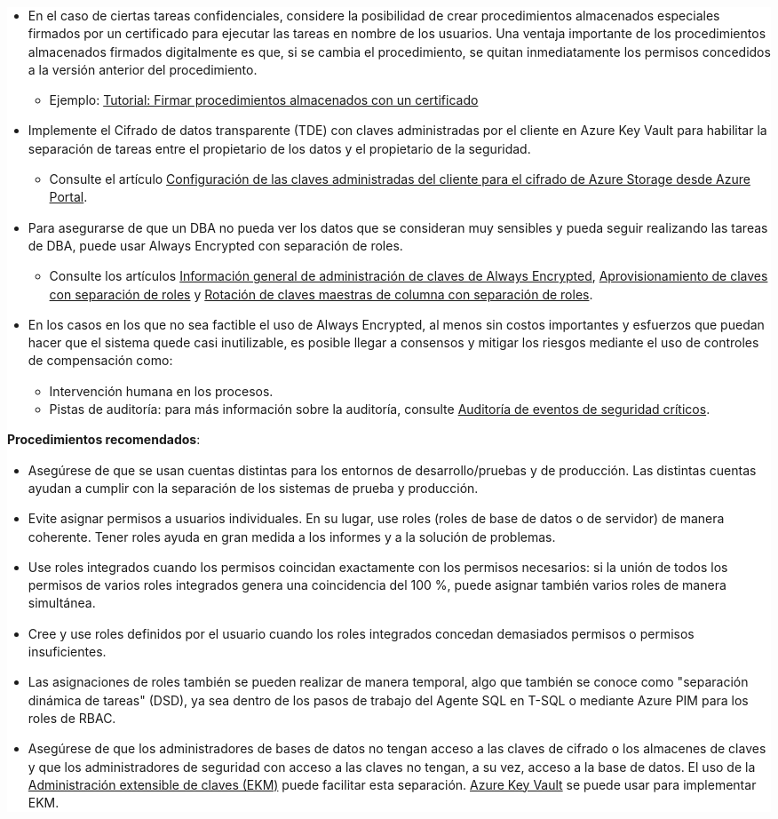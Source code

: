 - En el caso de ciertas tareas confidenciales, considere la posibilidad de crear procedimientos almacenados especiales firmados por un certificado para ejecutar las tareas en nombre de los usuarios. Una ventaja importante de los procedimientos almacenados firmados digitalmente es que, si se cambia el procedimiento, se quitan inmediatamente los permisos concedidos a la versión anterior del procedimiento.
  - Ejemplo: [Tutorial: Firmar procedimientos almacenados con un certificado](https://docs.microsoft.com/sql/relational-databases/tutorial-signing-stored-procedures-with-a-certificate)

- Implemente el Cifrado de datos transparente (TDE) con claves administradas por el cliente en Azure Key Vault para habilitar la separación de tareas entre el propietario de los datos y el propietario de la seguridad.
  - Consulte el artículo [Configuración de las claves administradas del cliente para el cifrado de Azure Storage desde Azure Portal](../../storage/common/storage-encryption-keys-portal.md).

- Para asegurarse de que un DBA no pueda ver los datos que se consideran muy sensibles y pueda seguir realizando las tareas de DBA, puede usar Always Encrypted con separación de roles.
  - Consulte los artículos [Información general de administración de claves de Always Encrypted](https://docs.microsoft.com/sql/relational-databases/security/encryption/overview-of-key-management-for-always-encrypted), [Aprovisionamiento de claves con separación de roles](https://docs.microsoft.com/sql/relational-databases/security/encryption/configure-always-encrypted-keys-using-powershell#KeyProvisionWithRoles) y [Rotación de claves maestras de columna con separación de roles](https://docs.microsoft.com/sql/relational-databases/security/encryption/rotate-always-encrypted-keys-using-powershell#column-master-key-rotation-with-role-separation).

- En los casos en los que no sea factible el uso de Always Encrypted, al menos sin costos importantes y esfuerzos que puedan hacer que el sistema quede casi inutilizable, es posible llegar a consensos y mitigar los riesgos mediante el uso de controles de compensación como:
  - Intervención humana en los procesos.
  - Pistas de auditoría: para más información sobre la auditoría, consulte [Auditoría de eventos de seguridad críticos](#audit-critical-security-events).

**Procedimientos recomendados**:

- Asegúrese de que se usan cuentas distintas para los entornos de desarrollo/pruebas y de producción. Las distintas cuentas ayudan a cumplir con la separación de los sistemas de prueba y producción.

- Evite asignar permisos a usuarios individuales. En su lugar, use roles (roles de base de datos o de servidor) de manera coherente. Tener roles ayuda en gran medida a los informes y a la solución de problemas.

- Use roles integrados cuando los permisos coincidan exactamente con los permisos necesarios: si la unión de todos los permisos de varios roles integrados genera una coincidencia del 100 %, puede asignar también varios roles de manera simultánea.

- Cree y use roles definidos por el usuario cuando los roles integrados concedan demasiados permisos o permisos insuficientes.

- Las asignaciones de roles también se pueden realizar de manera temporal, algo que también se conoce como "separación dinámica de tareas" (DSD), ya sea dentro de los pasos de trabajo del Agente SQL en T-SQL o mediante Azure PIM para los roles de RBAC.

- Asegúrese de que los administradores de bases de datos no tengan acceso a las claves de cifrado o los almacenes de claves y que los administradores de seguridad con acceso a las claves no tengan, a su vez, acceso a la base de datos. El uso de la [Administración extensible de claves (EKM)](https://docs.microsoft.com/sql/relational-databases/security/encryption/extensible-key-management-ekm) puede facilitar esta separación. [Azure Key Vault](https://azure.microsoft.com/services/key-vault/) se puede usar para implementar EKM.
